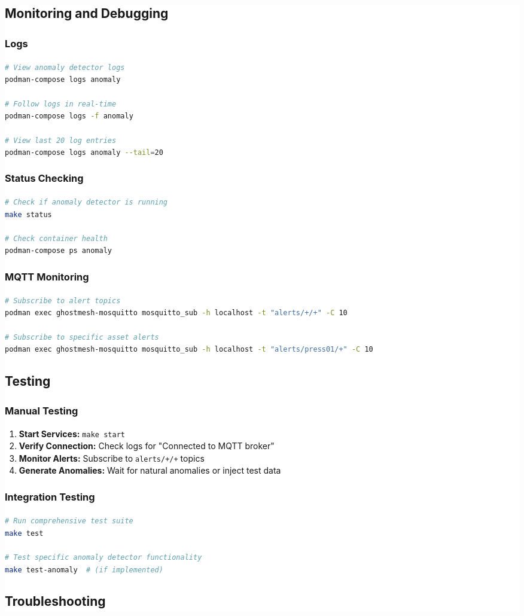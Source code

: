 ## Monitoring and Debugging

### Logs
```bash
# View anomaly detector logs
podman-compose logs anomaly

# Follow logs in real-time
podman-compose logs -f anomaly

# View last 20 log entries
podman-compose logs anomaly --tail=20
```

### Status Checking
```bash
# Check if anomaly detector is running
make status

# Check container health
podman-compose ps anomaly
```

### MQTT Monitoring
```bash
# Subscribe to alert topics
podman exec ghostmesh-mosquitto mosquitto_sub -h localhost -t "alerts/+/+" -C 10

# Subscribe to specific asset alerts
podman exec ghostmesh-mosquitto mosquitto_sub -h localhost -t "alerts/press01/+" -C 10
```

## Testing

### Manual Testing
1. **Start Services:** `make start`
2. **Verify Connection:** Check logs for "Connected to MQTT broker"
3. **Monitor Alerts:** Subscribe to `alerts/+/+` topics
4. **Generate Anomalies:** Wait for natural anomalies or inject test data

### Integration Testing
```bash
# Run comprehensive test suite
make test

# Test specific anomaly detector functionality
make test-anomaly  # (if implemented)
```

## Troubleshooting
